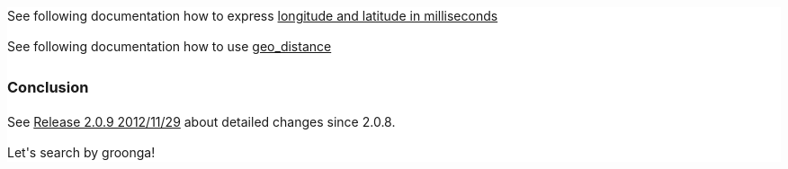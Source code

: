 See following documentation how to express [longitude and latitude in
milliseconds](http://groonga.org/docs/reference/type.html)

See following documentation how to use
[geo_distance](http://groonga.org/docs/reference/functions/geo_distance.html)

### Conclusion

See [Release 2.0.9 2012/11/29](/docs/news.html#release-2-0-9) about
detailed changes since 2.0.8.

Let's search by groonga!
